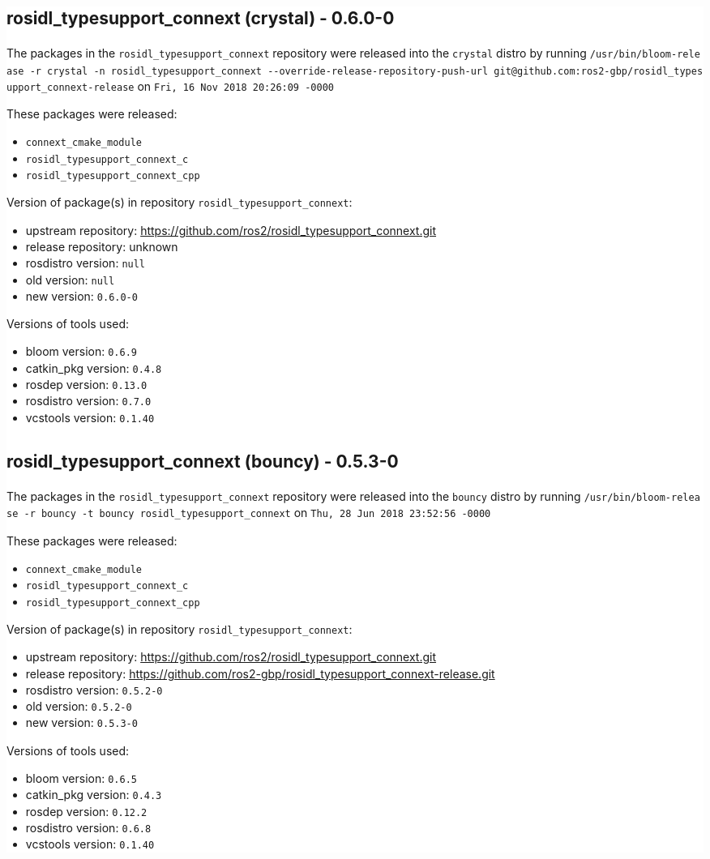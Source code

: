 
## rosidl_typesupport_connext (crystal) - 0.6.0-0

The packages in the `rosidl_typesupport_connext` repository were released into the `crystal` distro by running `/usr/bin/bloom-release -r crystal -n rosidl_typesupport_connext --override-release-repository-push-url git@github.com:ros2-gbp/rosidl_typesupport_connext-release` on `Fri, 16 Nov 2018 20:26:09 -0000`

These packages were released:
- `connext_cmake_module`
- `rosidl_typesupport_connext_c`
- `rosidl_typesupport_connext_cpp`

Version of package(s) in repository `rosidl_typesupport_connext`:

- upstream repository: https://github.com/ros2/rosidl_typesupport_connext.git
- release repository: unknown
- rosdistro version: `null`
- old version: `null`
- new version: `0.6.0-0`

Versions of tools used:

- bloom version: `0.6.9`
- catkin_pkg version: `0.4.8`
- rosdep version: `0.13.0`
- rosdistro version: `0.7.0`
- vcstools version: `0.1.40`


## rosidl_typesupport_connext (bouncy) - 0.5.3-0

The packages in the `rosidl_typesupport_connext` repository were released into the `bouncy` distro by running `/usr/bin/bloom-release -r bouncy -t bouncy rosidl_typesupport_connext` on `Thu, 28 Jun 2018 23:52:56 -0000`

These packages were released:
- `connext_cmake_module`
- `rosidl_typesupport_connext_c`
- `rosidl_typesupport_connext_cpp`

Version of package(s) in repository `rosidl_typesupport_connext`:

- upstream repository: https://github.com/ros2/rosidl_typesupport_connext.git
- release repository: https://github.com/ros2-gbp/rosidl_typesupport_connext-release.git
- rosdistro version: `0.5.2-0`
- old version: `0.5.2-0`
- new version: `0.5.3-0`

Versions of tools used:

- bloom version: `0.6.5`
- catkin_pkg version: `0.4.3`
- rosdep version: `0.12.2`
- rosdistro version: `0.6.8`
- vcstools version: `0.1.40`
